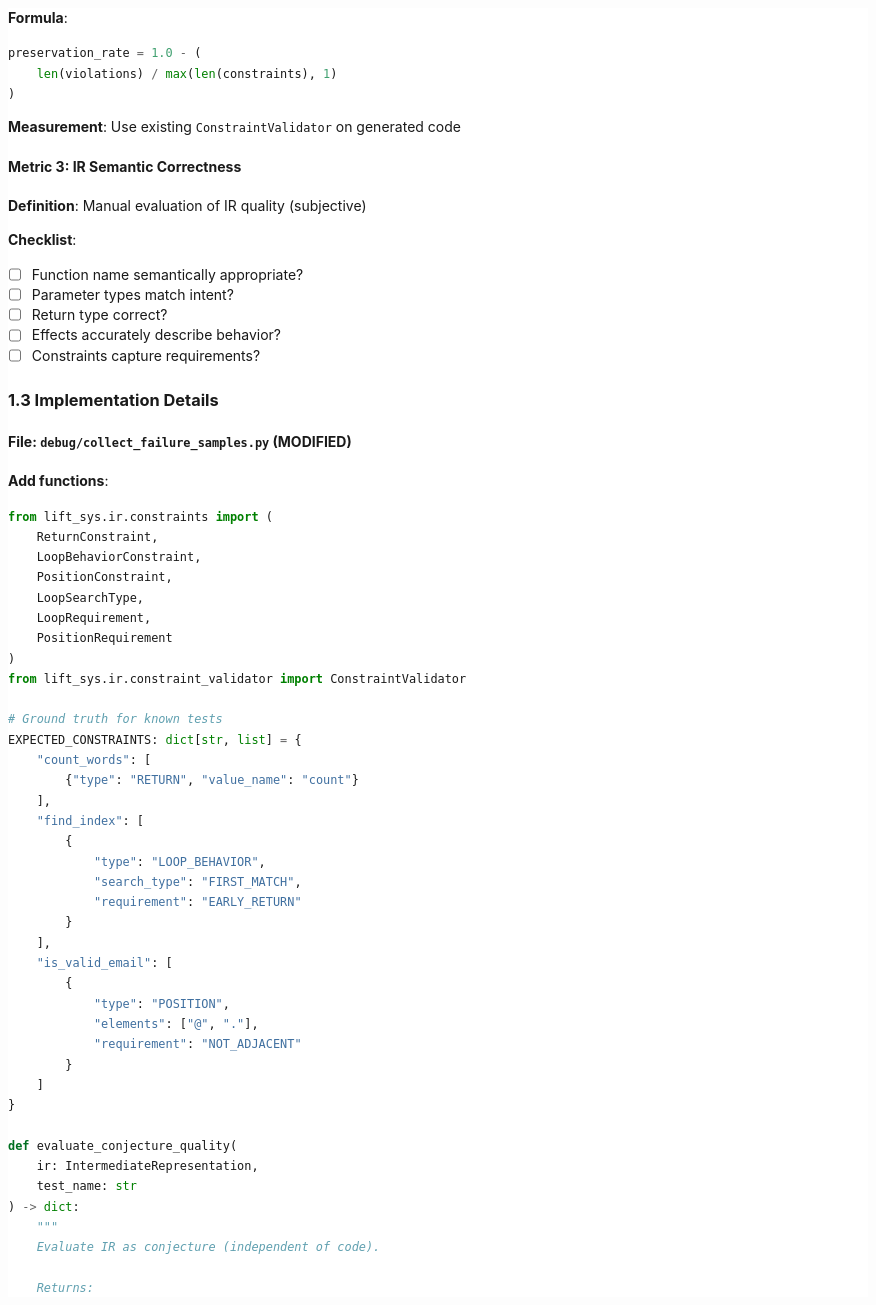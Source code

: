 **Formula**:
```python
preservation_rate = 1.0 - (
    len(violations) / max(len(constraints), 1)
)
```

**Measurement**: Use existing `ConstraintValidator` on generated code

#### Metric 3: IR Semantic Correctness

**Definition**: Manual evaluation of IR quality (subjective)

**Checklist**:
- [ ] Function name semantically appropriate?
- [ ] Parameter types match intent?
- [ ] Return type correct?
- [ ] Effects accurately describe behavior?
- [ ] Constraints capture requirements?

### 1.3 Implementation Details

#### File: `debug/collect_failure_samples.py` (MODIFIED)

**Add functions**:

```python
from lift_sys.ir.constraints import (
    ReturnConstraint,
    LoopBehaviorConstraint,
    PositionConstraint,
    LoopSearchType,
    LoopRequirement,
    PositionRequirement
)
from lift_sys.ir.constraint_validator import ConstraintValidator

# Ground truth for known tests
EXPECTED_CONSTRAINTS: dict[str, list] = {
    "count_words": [
        {"type": "RETURN", "value_name": "count"}
    ],
    "find_index": [
        {
            "type": "LOOP_BEHAVIOR",
            "search_type": "FIRST_MATCH",
            "requirement": "EARLY_RETURN"
        }
    ],
    "is_valid_email": [
        {
            "type": "POSITION",
            "elements": ["@", "."],
            "requirement": "NOT_ADJACENT"
        }
    ]
}

def evaluate_conjecture_quality(
    ir: IntermediateRepresentation,
    test_name: str
) -> dict:
    """
    Evaluate IR as conjecture (independent of code).

    Returns:
```